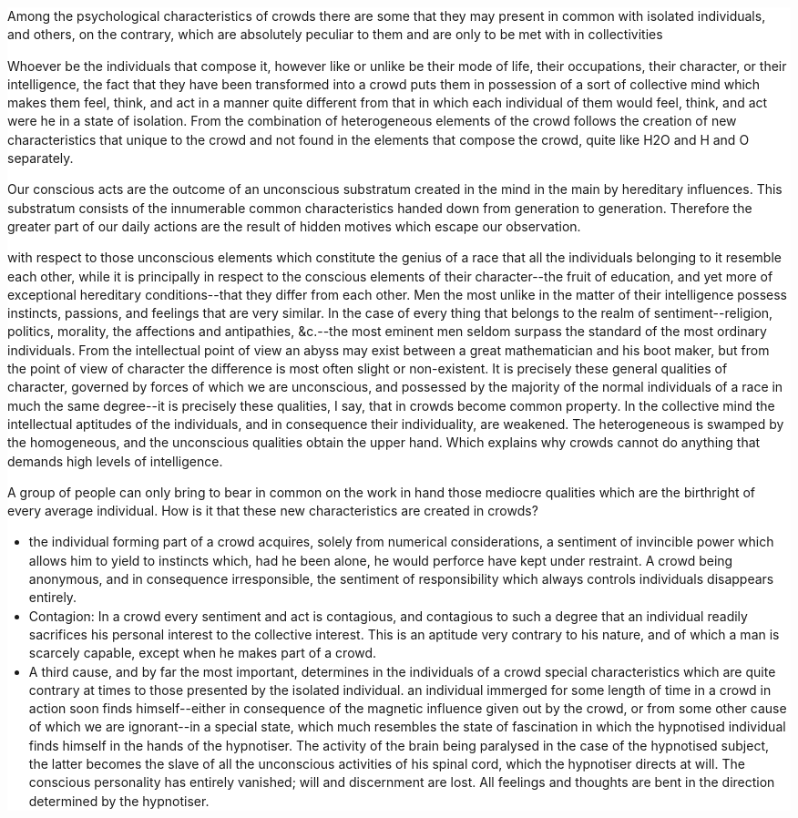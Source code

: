 Among the psychological characteristics of crowds there are some that they may present in common with isolated individuals, and others, on the contrary, which are absolutely peculiar to them and are only to be met with in collectivities

Whoever be the individuals that compose it, however like or unlike be their mode of life, their occupations, their character, or their intelligence, the fact that they have been transformed into a crowd puts them in possession of a sort of collective mind which makes them feel, think, and act in a manner quite different from that in which each individual of them would feel, think, and act were he in a state of isolation. From the combination of heterogeneous elements of the crowd follows the creation of new characteristics that unique to the crowd and not found in the elements that compose the crowd, quite like H2O and H and O separately.

Our conscious acts are the outcome of an unconscious substratum created in the mind in the main by hereditary influences.  This substratum consists of the innumerable common characteristics handed down from generation to generation. Therefore the greater part of our daily actions are the result of hidden motives which escape our observation.

with respect to those unconscious elements which constitute the genius of a race that all the individuals belonging to it resemble each other, while it is principally in respect to the conscious elements of their character--the fruit of education, and yet more of exceptional hereditary conditions--that they differ from each other. Men the most unlike in the matter of their intelligence possess instincts, passions, and feelings that are very similar.
In the case of
every thing that belongs to the realm of sentiment--religion,
politics, morality, the affections and antipathies, &c.--the most
eminent men seldom surpass the standard of the most ordinary
individuals.  From the intellectual point of view an abyss may
exist between a great mathematician and his boot maker, but from
the point of view of character the difference is most often
slight or non-existent.
It is precisely these general qualities of character, governed by
forces of which we are unconscious, and possessed by the majority
of the normal individuals of a race in much the same degree--it
is precisely these qualities, I say, that in crowds become common
property. In the collective mind the intellectual aptitudes of
the individuals, and in consequence their individuality, are
weakened.  The heterogeneous is swamped by the homogeneous, and
the unconscious qualities obtain the upper hand. Which explains why crowds cannot do anything that demands high levels of intelligence. 

A group of people can only bring to bear in common on the work in hand those mediocre qualities which are the birthright of every average individual. How is it that these new characteristics are created in crowds?
- the individual forming part of a crowd acquires, solely from numerical considerations, a sentiment of invincible power which allows him to yield to instincts which, had he been alone, he would perforce have kept under restraint. A crowd being anonymous, and in consequence irresponsible, the sentiment of responsibility which always controls individuals disappears entirely.
- Contagion: In a crowd every sentiment and act is contagious, and contagious to such a degree that an individual readily sacrifices his personal interest to the collective interest.  This is an aptitude very contrary to his nature, and of which a man is scarcely capable, except when he makes part of a crowd.
- A third cause, and by far the most important, determines in the individuals of a crowd special characteristics which are quite contrary at times to those presented by the isolated individual. an individual immerged for some length of time in a crowd in action soon finds himself--either in consequence of the magnetic influence given out by the crowd, or from some other cause of which we are ignorant--in a special state, which much resembles the state of fascination in which the hypnotised individual finds himself in the hands of the hypnotiser.  The activity of the brain being paralysed in the case of the hypnotised subject, the latter becomes the slave of all the unconscious activities of his spinal cord, which the hypnotiser directs at will.  The conscious personality has entirely vanished; will and discernment are lost. All feelings and thoughts are bent in the direction determined by the hypnotiser.

